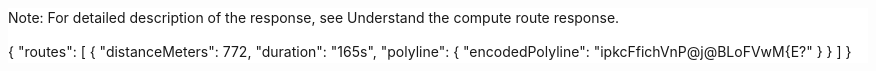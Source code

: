 Note: For detailed description of the response, see Understand the compute route response.

{
  "routes": [
    {
      "distanceMeters": 772,
      "duration": "165s",
      "polyline": {
        "encodedPolyline": "ipkcFfichVnP@j@BLoFVwM{E?"
      }
    }
  ]
}
